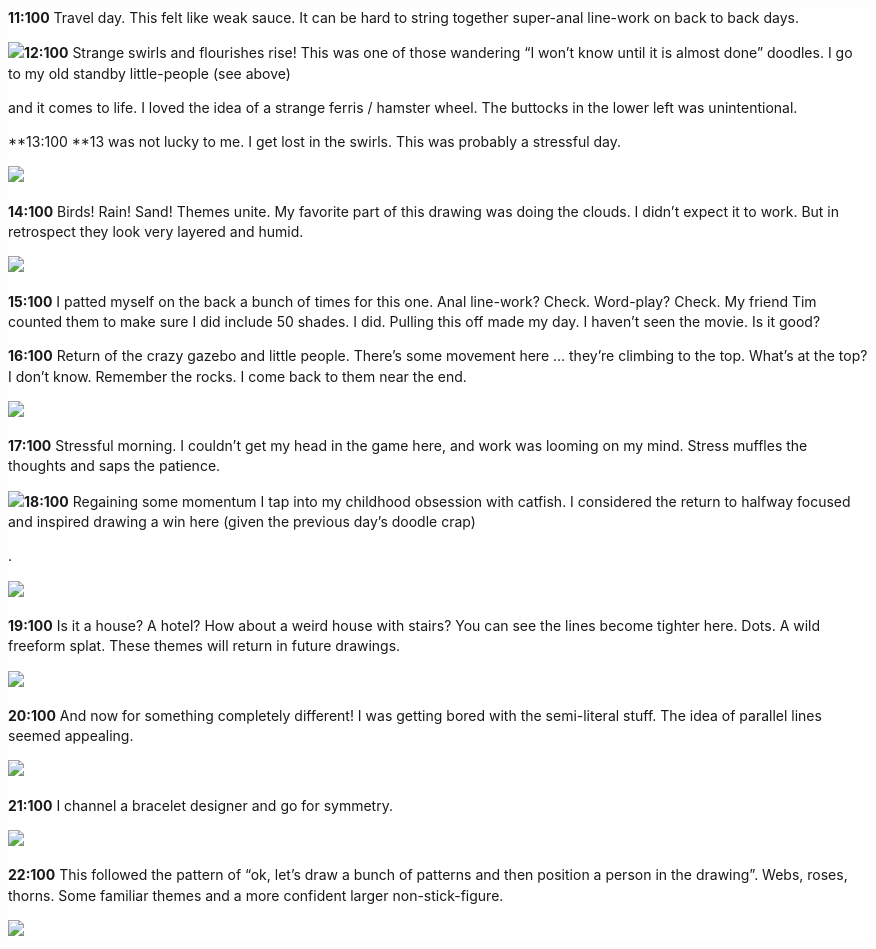 **11:100** Travel day. This felt like weak sauce. It can be hard to string together super-anal line-work on back to back days.

![](/images/1*B40m54uvwHS3pz32gsZ_7A.jpeg)**12:100** Strange swirls and flourishes rise! This was one of those wandering “I won’t know until it is almost done” doodles. I go to my old standby little-people (see above)

 and it comes to life. I loved the idea of a strange ferris / hamster wheel. The buttocks in the lower left was unintentional.

**13:100 **13 was not lucky to me. I get lost in the swirls. This was probably a stressful day.

![](/images/1*HzeiApIAees2Y1OKmwjNJA.jpeg)

**14:100** Birds! Rain! Sand! Themes unite. My favorite part of this drawing was doing the clouds. I didn’t expect it to work. But in retrospect they look very layered and humid.

![](/images/1*6ARbbymz7rHpNlcheuAnLQ.jpeg)

**15:100** I patted myself on the back a bunch of times for this one. Anal line-work? Check. Word-play? Check. My friend Tim counted them to make sure I did include 50 shades. I did. Pulling this off made my day. I haven’t seen the movie. Is it good?

**16:100** Return of the crazy gazebo and little people. There’s some movement here … they’re climbing to the top. What’s at the top? I don’t know. Remember the rocks. I come back to them near the end.

![](/images/1*X2yZEC2corhF1L7NuiwG0w.jpeg)

**17:100** Stressful morning. I couldn’t get my head in the game here, and work was looming on my mind. Stress muffles the thoughts and saps the patience.

![](/images/1*33Tjjo3ZDwnAn6af5RLN6Q.jpeg)**18:100** Regaining some momentum I tap into my childhood obsession with catfish. I considered the return to halfway focused and inspired drawing a win here (given the previous day’s doodle crap)

.

![](/images/1*hlAMmUgz8AfuTHejk-SHGQ.jpeg)

**19:100** Is it a house? A hotel? How about a weird house with stairs? You can see the lines become tighter here. Dots. A wild freeform splat. These themes will return in future drawings.

![](/images/1*vUAuOSIG_7xxAHkKG1fuiA.jpeg)

**20:100** And now for something completely different! I was getting bored with the semi-literal stuff. The idea of parallel lines seemed appealing.

![](/images/1*xVJv7ys8XoLiAr2sUJ3e6g.jpeg)

**21:100** I channel a bracelet designer and go for symmetry.

![](/images/1*e8CyYxepDYqpg21E2Dtz5Q.jpeg)

**22:100** This followed the pattern of “ok, let’s draw a bunch of patterns and then position a person in the drawing”. Webs, roses, thorns. Some familiar themes and a more confident larger non-stick-figure.

![](/images/1*hTxzLxXcBYcir6XZLP7xbA.jpeg)
